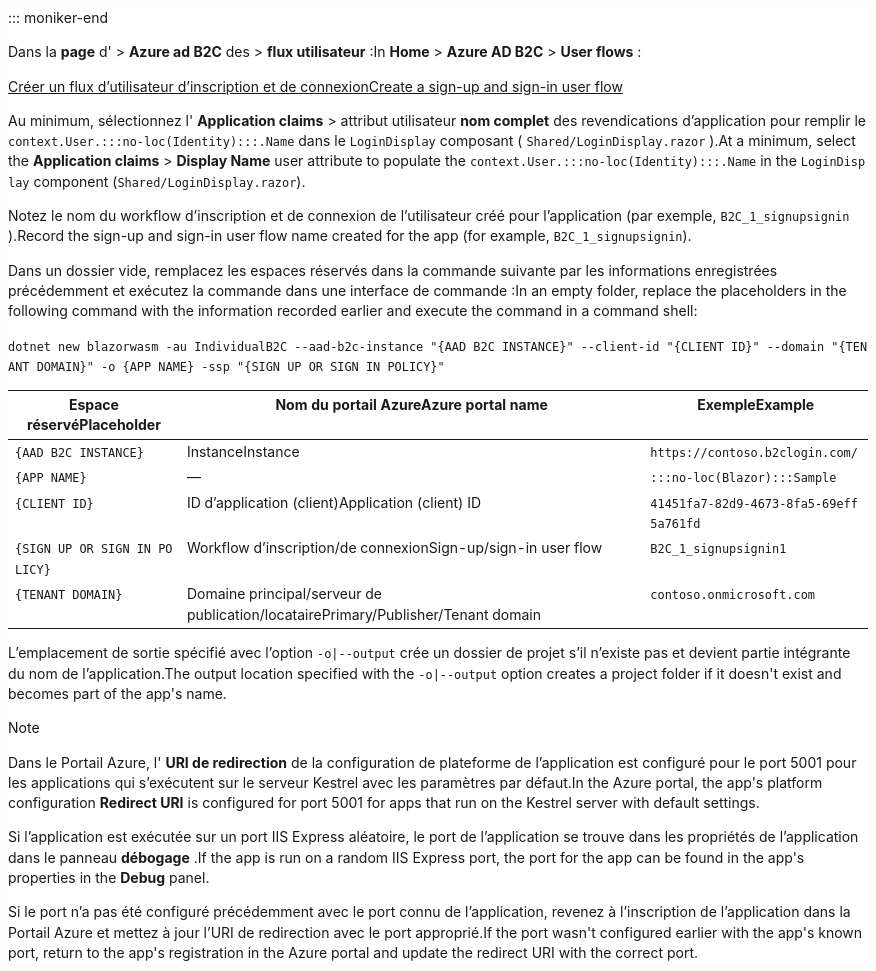 ::: moniker-end

<span data-ttu-id="4c9fd-146">Dans la **page** d'  >  **Azure ad B2C** des  >  **flux utilisateur** :</span><span class="sxs-lookup"><span data-stu-id="4c9fd-146">In **Home** > **Azure AD B2C** > **User flows** :</span></span>

[<span data-ttu-id="4c9fd-147">Créer un flux d’utilisateur d’inscription et de connexion</span><span class="sxs-lookup"><span data-stu-id="4c9fd-147">Create a sign-up and sign-in user flow</span></span>](/azure/active-directory-b2c/tutorial-create-user-flows)

<span data-ttu-id="4c9fd-148">Au minimum, sélectionnez l' **Application claims**  >  attribut utilisateur **nom complet** des revendications d’application pour remplir le `context.User.:::no-loc(Identity):::.Name` dans le `LoginDisplay` composant ( `Shared/LoginDisplay.razor` ).</span><span class="sxs-lookup"><span data-stu-id="4c9fd-148">At a minimum, select the **Application claims** > **Display Name** user attribute to populate the `context.User.:::no-loc(Identity):::.Name` in the `LoginDisplay` component (`Shared/LoginDisplay.razor`).</span></span>

<span data-ttu-id="4c9fd-149">Notez le nom du workflow d’inscription et de connexion de l’utilisateur créé pour l’application (par exemple, `B2C_1_signupsignin` ).</span><span class="sxs-lookup"><span data-stu-id="4c9fd-149">Record the sign-up and sign-in user flow name created for the app (for example, `B2C_1_signupsignin`).</span></span>

<span data-ttu-id="4c9fd-150">Dans un dossier vide, remplacez les espaces réservés dans la commande suivante par les informations enregistrées précédemment et exécutez la commande dans une interface de commande :</span><span class="sxs-lookup"><span data-stu-id="4c9fd-150">In an empty folder, replace the placeholders in the following command with the information recorded earlier and execute the command in a command shell:</span></span>

```dotnetcli
dotnet new blazorwasm -au IndividualB2C --aad-b2c-instance "{AAD B2C INSTANCE}" --client-id "{CLIENT ID}" --domain "{TENANT DOMAIN}" -o {APP NAME} -ssp "{SIGN UP OR SIGN IN POLICY}"
```

| <span data-ttu-id="4c9fd-151">Espace réservé</span><span class="sxs-lookup"><span data-stu-id="4c9fd-151">Placeholder</span></span>                   | <span data-ttu-id="4c9fd-152">Nom du portail Azure</span><span class="sxs-lookup"><span data-stu-id="4c9fd-152">Azure portal name</span></span>               | <span data-ttu-id="4c9fd-153">Exemple</span><span class="sxs-lookup"><span data-stu-id="4c9fd-153">Example</span></span>                                |
| ----------------------------- | ------------------------------- | -------------------------------------- |
| `{AAD B2C INSTANCE}`          | <span data-ttu-id="4c9fd-154">Instance</span><span class="sxs-lookup"><span data-stu-id="4c9fd-154">Instance</span></span>                        | `https://contoso.b2clogin.com/`        |
| `{APP NAME}`                  | &mdash;                         | `:::no-loc(Blazor):::Sample`                         |
| `{CLIENT ID}`                 | <span data-ttu-id="4c9fd-155">ID d’application (client)</span><span class="sxs-lookup"><span data-stu-id="4c9fd-155">Application (client) ID</span></span>         | `41451fa7-82d9-4673-8fa5-69eff5a761fd` |
| `{SIGN UP OR SIGN IN POLICY}` | <span data-ttu-id="4c9fd-156">Workflow d’inscription/de connexion</span><span class="sxs-lookup"><span data-stu-id="4c9fd-156">Sign-up/sign-in user flow</span></span>       | `B2C_1_signupsignin1`                  |
| `{TENANT DOMAIN}`             | <span data-ttu-id="4c9fd-157">Domaine principal/serveur de publication/locataire</span><span class="sxs-lookup"><span data-stu-id="4c9fd-157">Primary/Publisher/Tenant domain</span></span> | `contoso.onmicrosoft.com`              |

<span data-ttu-id="4c9fd-158">L’emplacement de sortie spécifié avec l’option `-o|--output` crée un dossier de projet s’il n’existe pas et devient partie intégrante du nom de l’application.</span><span class="sxs-lookup"><span data-stu-id="4c9fd-158">The output location specified with the `-o|--output` option creates a project folder if it doesn't exist and becomes part of the app's name.</span></span>

> [!NOTE]
> <span data-ttu-id="4c9fd-159">Dans le Portail Azure, l' **URI de redirection** de la configuration de plateforme de l’application est configuré pour le port 5001 pour les applications qui s’exécutent sur le serveur Kestrel avec les paramètres par défaut.</span><span class="sxs-lookup"><span data-stu-id="4c9fd-159">In the Azure portal, the app's platform configuration **Redirect URI** is configured for port 5001 for apps that run on the Kestrel server with default settings.</span></span>
>
> <span data-ttu-id="4c9fd-160">Si l’application est exécutée sur un port IIS Express aléatoire, le port de l’application se trouve dans les propriétés de l’application dans le panneau **débogage** .</span><span class="sxs-lookup"><span data-stu-id="4c9fd-160">If the app is run on a random IIS Express port, the port for the app can be found in the app's properties in the **Debug** panel.</span></span>
>
> <span data-ttu-id="4c9fd-161">Si le port n’a pas été configuré précédemment avec le port connu de l’application, revenez à l’inscription de l’application dans la Portail Azure et mettez à jour l’URI de redirection avec le port approprié.</span><span class="sxs-lookup"><span data-stu-id="4c9fd-161">If the port wasn't configured earlier with the app's known port, return to the app's registration in the Azure portal and update the redirect URI with the correct port.</span></span>
